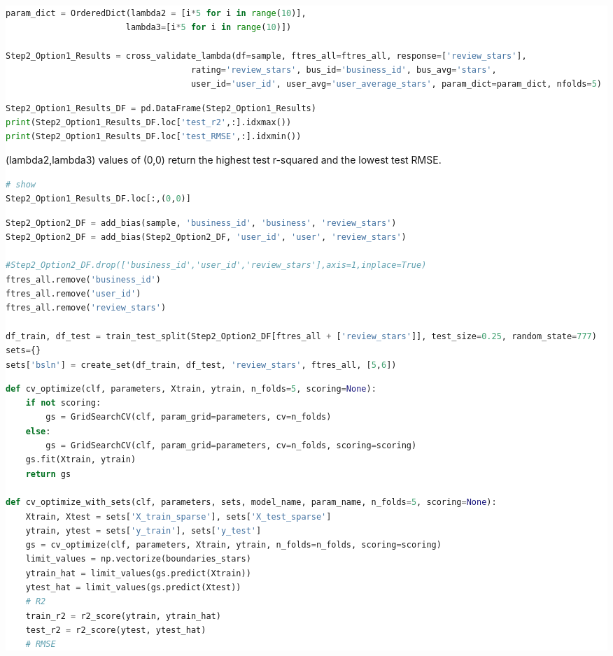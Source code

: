 


```python
param_dict = OrderedDict(lambda2 = [i*5 for i in range(10)],
                        lambda3=[i*5 for i in range(10)])

Step2_Option1_Results = cross_validate_lambda(df=sample, ftres_all=ftres_all, response=['review_stars'], 
                                     rating='review_stars', bus_id='business_id', bus_avg='stars', 
                                     user_id='user_id', user_avg='user_average_stars', param_dict=param_dict, nfolds=5)
```




```python
Step2_Option1_Results_DF = pd.DataFrame(Step2_Option1_Results)
print(Step2_Option1_Results_DF.loc['test_r2',:].idxmax())
print(Step2_Option1_Results_DF.loc['test_RMSE',:].idxmin())
```


(lambda2,lambda3) values of (0,0) return the highest test r-squared and the lowest test RMSE.



```python
# show
Step2_Option1_Results_DF.loc[:,(0,0)]
```




```python
Step2_Option2_DF = add_bias(sample, 'business_id', 'business', 'review_stars')
Step2_Option2_DF = add_bias(Step2_Option2_DF, 'user_id', 'user', 'review_stars')

#Step2_Option2_DF.drop(['business_id','user_id','review_stars'],axis=1,inplace=True)        
ftres_all.remove('business_id')
ftres_all.remove('user_id')
ftres_all.remove('review_stars')

df_train, df_test = train_test_split(Step2_Option2_DF[ftres_all + ['review_stars']], test_size=0.25, random_state=777)
sets={}
sets['bsln'] = create_set(df_train, df_test, 'review_stars', ftres_all, [5,6])
```




```python
def cv_optimize(clf, parameters, Xtrain, ytrain, n_folds=5, scoring=None):
    if not scoring:
        gs = GridSearchCV(clf, param_grid=parameters, cv=n_folds)
    else:
        gs = GridSearchCV(clf, param_grid=parameters, cv=n_folds, scoring=scoring)
    gs.fit(Xtrain, ytrain)
    return gs

def cv_optimize_with_sets(clf, parameters, sets, model_name, param_name, n_folds=5, scoring=None):
    Xtrain, Xtest = sets['X_train_sparse'], sets['X_test_sparse']
    ytrain, ytest = sets['y_train'], sets['y_test']
    gs = cv_optimize(clf, parameters, Xtrain, ytrain, n_folds=n_folds, scoring=scoring)
    limit_values = np.vectorize(boundaries_stars)
    ytrain_hat = limit_values(gs.predict(Xtrain))
    ytest_hat = limit_values(gs.predict(Xtest))
    # R2
    train_r2 = r2_score(ytrain, ytrain_hat)
    test_r2 = r2_score(ytest, ytest_hat)
    # RMSE
```